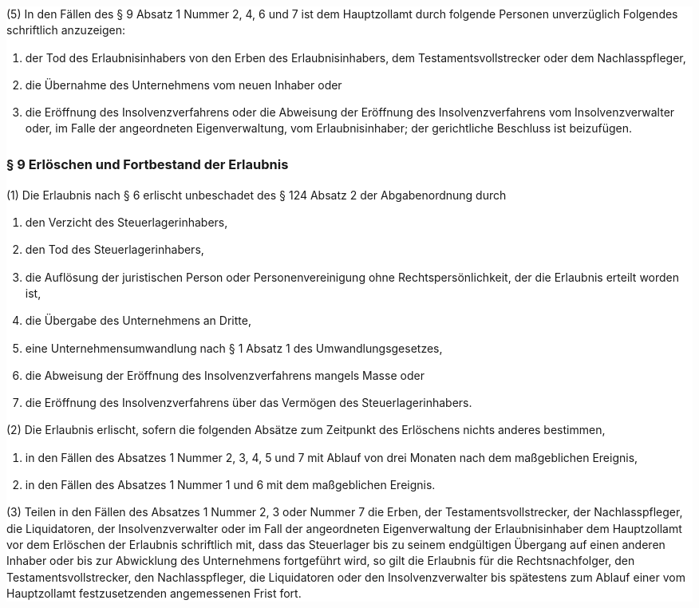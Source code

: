 (5) In den Fällen des § 9 Absatz 1 Nummer 2, 4, 6 und 7 ist dem
Hauptzollamt durch folgende Personen unverzüglich Folgendes
schriftlich anzuzeigen:

1.  der Tod des Erlaubnisinhabers von den Erben des Erlaubnisinhabers, dem
    Testamentsvollstrecker oder dem Nachlasspfleger,


2.  die Übernahme des Unternehmens vom neuen Inhaber oder


3.  die Eröffnung des Insolvenzverfahrens oder die Abweisung der Eröffnung
    des Insolvenzverfahrens vom Insolvenzverwalter oder, im Falle der
    angeordneten Eigenverwaltung, vom Erlaubnisinhaber; der gerichtliche
    Beschluss ist beizufügen.





### § 9 Erlöschen und Fortbestand der Erlaubnis

(1) Die Erlaubnis nach § 6 erlischt unbeschadet des § 124 Absatz 2 der
Abgabenordnung durch

1.  den Verzicht des Steuerlagerinhabers,


2.  den Tod des Steuerlagerinhabers,


3.  die Auflösung der juristischen Person oder Personenvereinigung ohne
    Rechtspersönlichkeit, der die Erlaubnis erteilt worden ist,


4.  die Übergabe des Unternehmens an Dritte,


5.  eine Unternehmensumwandlung nach § 1 Absatz 1 des Umwandlungsgesetzes,


6.  die Abweisung der Eröffnung des Insolvenzverfahrens mangels Masse oder


7.  die Eröffnung des Insolvenzverfahrens über das Vermögen des
    Steuerlagerinhabers.




(2) Die Erlaubnis erlischt, sofern die folgenden Absätze zum Zeitpunkt
des Erlöschens nichts anderes bestimmen,

1.  in den Fällen des Absatzes 1 Nummer 2, 3, 4, 5 und 7 mit Ablauf von
    drei Monaten nach dem maßgeblichen Ereignis,


2.  in den Fällen des Absatzes 1 Nummer 1 und 6 mit dem maßgeblichen
    Ereignis.




(3) Teilen in den Fällen des Absatzes 1 Nummer 2, 3 oder Nummer 7 die
Erben, der Testamentsvollstrecker, der Nachlasspfleger, die
Liquidatoren, der Insolvenzverwalter oder im Fall der angeordneten
Eigenverwaltung der Erlaubnisinhaber dem Hauptzollamt vor dem
Erlöschen der Erlaubnis schriftlich mit, dass das Steuerlager bis zu
seinem endgültigen Übergang auf einen anderen Inhaber oder bis zur
Abwicklung des Unternehmens fortgeführt wird, so gilt die Erlaubnis
für die Rechtsnachfolger, den Testamentsvollstrecker, den
Nachlasspfleger, die Liquidatoren oder den Insolvenzverwalter bis
spätestens zum Ablauf einer vom Hauptzollamt festzusetzenden
angemessenen Frist fort.
